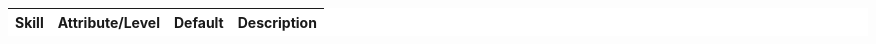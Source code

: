| Skill                    | Attribute/Level | Default | Description                                                                                                                                                                                                                                                                                                                                                                                                                                                                                                                                                                                                                                                                                                                                                                                                                                                                                                                                                                                                                                                                                                                                                                                                                                                                                                                                                                                                                                                                                                                                                                                                                                                                                                                                                                                                                                                                                                                                                                                                                                                                                                                                                                                                                                                                                  |
| ------------------------ | --------------- | ------- | -------------------------------------------------------------------------------------------------------------------------------------------------------------------------------------------------------------------------------------------------------------------------------------------------------------------------------------------------------------------------------------------------------------------------------------------------------------------------------------------------------------------------------------------------------------------------------------------------------------------------------------------------------------------------------------------------------------------------------------------------------------------------------------------------------------------------------------------------------------------------------------------------------------------------------------------------------------------------------------------------------------------------------------------------------------------------------------------------------------------------------------------------------------------------------------------------------------------------------------------------------------------------------------------------------------------------------------------------------------------------------------------------------------------------------------------------------------------------------------------------------------------------------------------------------------------------------------------------------------------------------------------------------------------------------------------------------------------------------------------------------------------------------------------------------------------------------------------------------------------------------------------------------------------------------------------------------------------------------------------------------------------------------------------------------------------------------------------------------------------------------------------------------------------------------------------------------------------------------------------------------------------------------------------- |